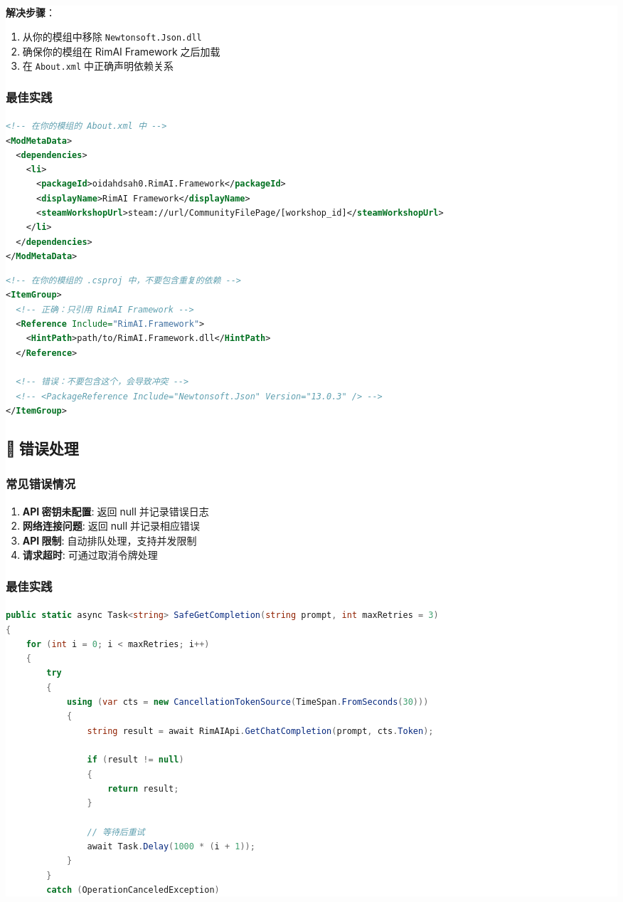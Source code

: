 **解决步骤**：
1. 从你的模组中移除 `Newtonsoft.Json.dll`
2. 确保你的模组在 RimAI Framework 之后加载
3. 在 `About.xml` 中正确声明依赖关系

### 最佳实践

```xml
<!-- 在你的模组的 About.xml 中 -->
<ModMetaData>
  <dependencies>
    <li>
      <packageId>oidahdsah0.RimAI.Framework</packageId>
      <displayName>RimAI Framework</displayName>
      <steamWorkshopUrl>steam://url/CommunityFilePage/[workshop_id]</steamWorkshopUrl>
    </li>
  </dependencies>
</ModMetaData>
```

```xml
<!-- 在你的模组的 .csproj 中，不要包含重复的依赖 -->
<ItemGroup>
  <!-- 正确：只引用 RimAI Framework -->
  <Reference Include="RimAI.Framework">
    <HintPath>path/to/RimAI.Framework.dll</HintPath>
  </Reference>
  
  <!-- 错误：不要包含这个，会导致冲突 -->
  <!-- <PackageReference Include="Newtonsoft.Json" Version="13.0.3" /> -->
</ItemGroup>
```

## 🚨 错误处理

### 常见错误情况

1. **API 密钥未配置**: 返回 null 并记录错误日志
2. **网络连接问题**: 返回 null 并记录相应错误
3. **API 限制**: 自动排队处理，支持并发限制
4. **请求超时**: 可通过取消令牌处理

### 最佳实践

```csharp
public static async Task<string> SafeGetCompletion(string prompt, int maxRetries = 3)
{
    for (int i = 0; i < maxRetries; i++)
    {
        try
        {
            using (var cts = new CancellationTokenSource(TimeSpan.FromSeconds(30)))
            {
                string result = await RimAIApi.GetChatCompletion(prompt, cts.Token);
                
                if (result != null)
                {
                    return result;
                }
                
                // 等待后重试
                await Task.Delay(1000 * (i + 1));
            }
        }
        catch (OperationCanceledException)
```